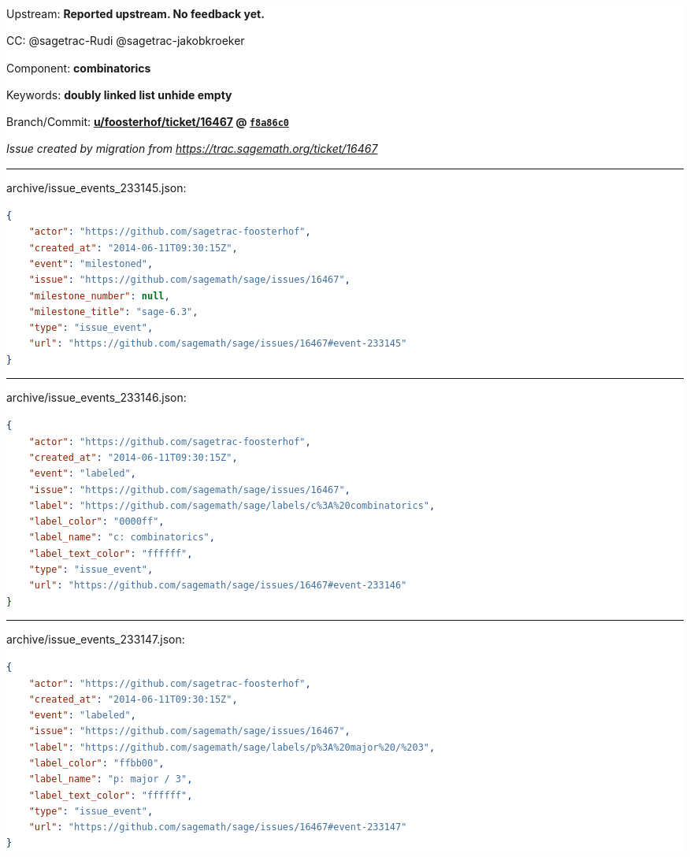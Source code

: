 Upstream: **Reported upstream. No feedback yet.**

CC:  @sagetrac-Rudi @sagetrac-jakobkroeker

Component: **combinatorics**

Keywords: **doubly linked list unhide empty**

Branch/Commit: **[u/foosterhof/ticket/16467](https://github.com/sagemath/sagetrac-mirror/tree/u/foosterhof/ticket/16467) @ [`f8a86c0`](https://github.com/sagemath/sagetrac-mirror/commit/f8a86c0d85e36603fb45024ff14acde049cb0903)**

_Issue created by migration from https://trac.sagemath.org/ticket/16467_





---

archive/issue_events_233145.json:
```json
{
    "actor": "https://github.com/sagetrac-foosterhof",
    "created_at": "2014-06-11T09:30:15Z",
    "event": "milestoned",
    "issue": "https://github.com/sagemath/sage/issues/16467",
    "milestone_number": null,
    "milestone_title": "sage-6.3",
    "type": "issue_event",
    "url": "https://github.com/sagemath/sage/issues/16467#event-233145"
}
```



---

archive/issue_events_233146.json:
```json
{
    "actor": "https://github.com/sagetrac-foosterhof",
    "created_at": "2014-06-11T09:30:15Z",
    "event": "labeled",
    "issue": "https://github.com/sagemath/sage/issues/16467",
    "label": "https://github.com/sagemath/sage/labels/c%3A%20combinatorics",
    "label_color": "0000ff",
    "label_name": "c: combinatorics",
    "label_text_color": "ffffff",
    "type": "issue_event",
    "url": "https://github.com/sagemath/sage/issues/16467#event-233146"
}
```



---

archive/issue_events_233147.json:
```json
{
    "actor": "https://github.com/sagetrac-foosterhof",
    "created_at": "2014-06-11T09:30:15Z",
    "event": "labeled",
    "issue": "https://github.com/sagemath/sage/issues/16467",
    "label": "https://github.com/sagemath/sage/labels/p%3A%20major%20/%203",
    "label_color": "ffbb00",
    "label_name": "p: major / 3",
    "label_text_color": "ffffff",
    "type": "issue_event",
    "url": "https://github.com/sagemath/sage/issues/16467#event-233147"
}
```